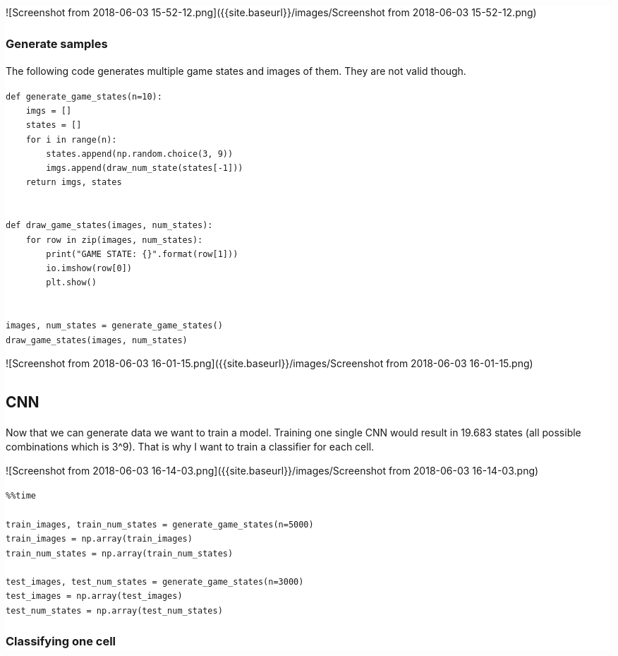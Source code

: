 ![Screenshot from 2018-06-03 15-52-12.png]({{site.baseurl}}/images/Screenshot from 2018-06-03 15-52-12.png)

### Generate samples

The following code generates multiple game states and images of them. They are not valid though.

```
def generate_game_states(n=10):
    imgs = []
    states = []
    for i in range(n):
        states.append(np.random.choice(3, 9))
        imgs.append(draw_num_state(states[-1]))
    return imgs, states


def draw_game_states(images, num_states):
    for row in zip(images, num_states):
        print("GAME STATE: {}".format(row[1]))
        io.imshow(row[0])
        plt.show()  
        
        
images, num_states = generate_game_states()
draw_game_states(images, num_states)
```

![Screenshot from 2018-06-03 16-01-15.png]({{site.baseurl}}/images/Screenshot from 2018-06-03 16-01-15.png)


## CNN

Now that we can generate data we want to train a model. Training one single CNN would result in  19.683 states (all possible combinations which is 3^9). That is why I want to train a classifier for each cell. 

![Screenshot from 2018-06-03 16-14-03.png]({{site.baseurl}}/images/Screenshot from 2018-06-03 16-14-03.png)

```
%%time

train_images, train_num_states = generate_game_states(n=5000)
train_images = np.array(train_images)
train_num_states = np.array(train_num_states)

test_images, test_num_states = generate_game_states(n=3000)
test_images = np.array(test_images)
test_num_states = np.array(test_num_states)
```


### Classifying one cell
